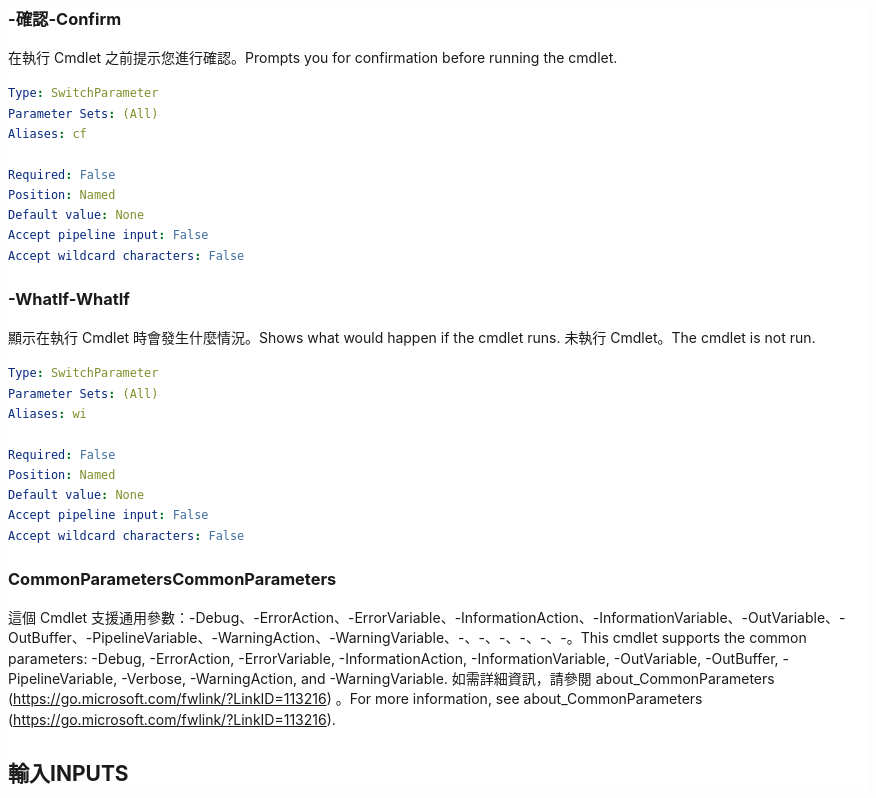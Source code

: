 ### <span data-ttu-id="46c2d-140">-確認</span><span class="sxs-lookup"><span data-stu-id="46c2d-140">-Confirm</span></span>
<span data-ttu-id="46c2d-141">在執行 Cmdlet 之前提示您進行確認。</span><span class="sxs-lookup"><span data-stu-id="46c2d-141">Prompts you for confirmation before running the cmdlet.</span></span>

```yaml
Type: SwitchParameter
Parameter Sets: (All)
Aliases: cf

Required: False
Position: Named
Default value: None
Accept pipeline input: False
Accept wildcard characters: False
```

### <span data-ttu-id="46c2d-142">-WhatIf</span><span class="sxs-lookup"><span data-stu-id="46c2d-142">-WhatIf</span></span>
<span data-ttu-id="46c2d-143">顯示在執行 Cmdlet 時會發生什麼情況。</span><span class="sxs-lookup"><span data-stu-id="46c2d-143">Shows what would happen if the cmdlet runs.</span></span> <span data-ttu-id="46c2d-144">未執行 Cmdlet。</span><span class="sxs-lookup"><span data-stu-id="46c2d-144">The cmdlet is not run.</span></span>

```yaml
Type: SwitchParameter
Parameter Sets: (All)
Aliases: wi

Required: False
Position: Named
Default value: None
Accept pipeline input: False
Accept wildcard characters: False
```

### <span data-ttu-id="46c2d-145">CommonParameters</span><span class="sxs-lookup"><span data-stu-id="46c2d-145">CommonParameters</span></span>
<span data-ttu-id="46c2d-146">這個 Cmdlet 支援通用參數：-Debug、-ErrorAction、-ErrorVariable、-InformationAction、-InformationVariable、-OutVariable、-OutBuffer、-PipelineVariable、-WarningAction、-WarningVariable、-、-、-、-、-、-。</span><span class="sxs-lookup"><span data-stu-id="46c2d-146">This cmdlet supports the common parameters: -Debug, -ErrorAction, -ErrorVariable, -InformationAction, -InformationVariable, -OutVariable, -OutBuffer, -PipelineVariable, -Verbose, -WarningAction, and -WarningVariable.</span></span> <span data-ttu-id="46c2d-147">如需詳細資訊，請參閱 about_CommonParameters (https://go.microsoft.com/fwlink/?LinkID=113216) 。</span><span class="sxs-lookup"><span data-stu-id="46c2d-147">For more information, see about_CommonParameters (https://go.microsoft.com/fwlink/?LinkID=113216).</span></span>

## <span data-ttu-id="46c2d-148">輸入</span><span class="sxs-lookup"><span data-stu-id="46c2d-148">INPUTS</span></span>
